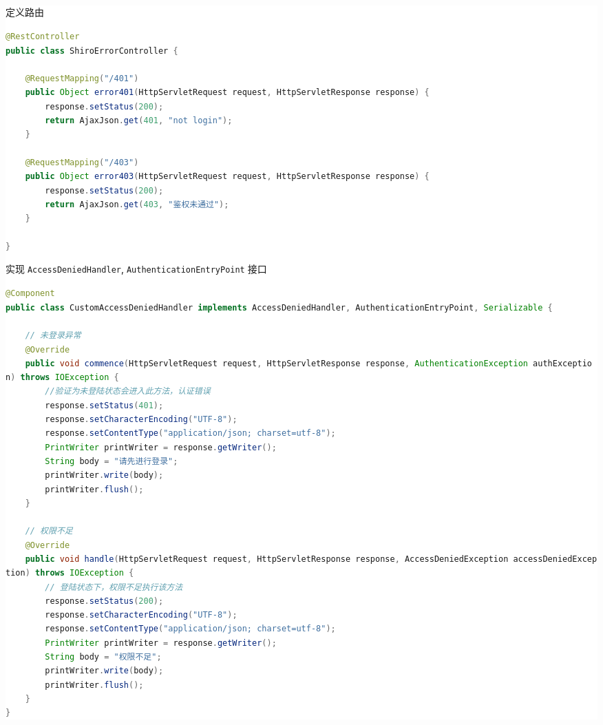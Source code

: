 定义路由 
``` java
@RestController
public class ShiroErrorController {

    @RequestMapping("/401")
    public Object error401(HttpServletRequest request, HttpServletResponse response) {
        response.setStatus(200);
        return AjaxJson.get(401, "not login");
    }

    @RequestMapping("/403")
    public Object error403(HttpServletRequest request, HttpServletResponse response) {
        response.setStatus(200);
        return AjaxJson.get(403, "鉴权未通过");
    }

}
```



实现 `AccessDeniedHandler`, `AuthenticationEntryPoint` 接口

``` java
@Component
public class CustomAccessDeniedHandler implements AccessDeniedHandler, AuthenticationEntryPoint, Serializable {

    // 未登录异常
    @Override
    public void commence(HttpServletRequest request, HttpServletResponse response, AuthenticationException authException) throws IOException {
        //验证为未登陆状态会进入此方法，认证错误
        response.setStatus(401);
        response.setCharacterEncoding("UTF-8");
        response.setContentType("application/json; charset=utf-8");
        PrintWriter printWriter = response.getWriter();
        String body = "请先进行登录";
        printWriter.write(body);
        printWriter.flush();
    }

    // 权限不足
    @Override
    public void handle(HttpServletRequest request, HttpServletResponse response, AccessDeniedException accessDeniedException) throws IOException {
        // 登陆状态下，权限不足执行该方法
        response.setStatus(200);
        response.setCharacterEncoding("UTF-8");
        response.setContentType("application/json; charset=utf-8");
        PrintWriter printWriter = response.getWriter();
        String body = "权限不足";
        printWriter.write(body);
        printWriter.flush();
    }
}
```
